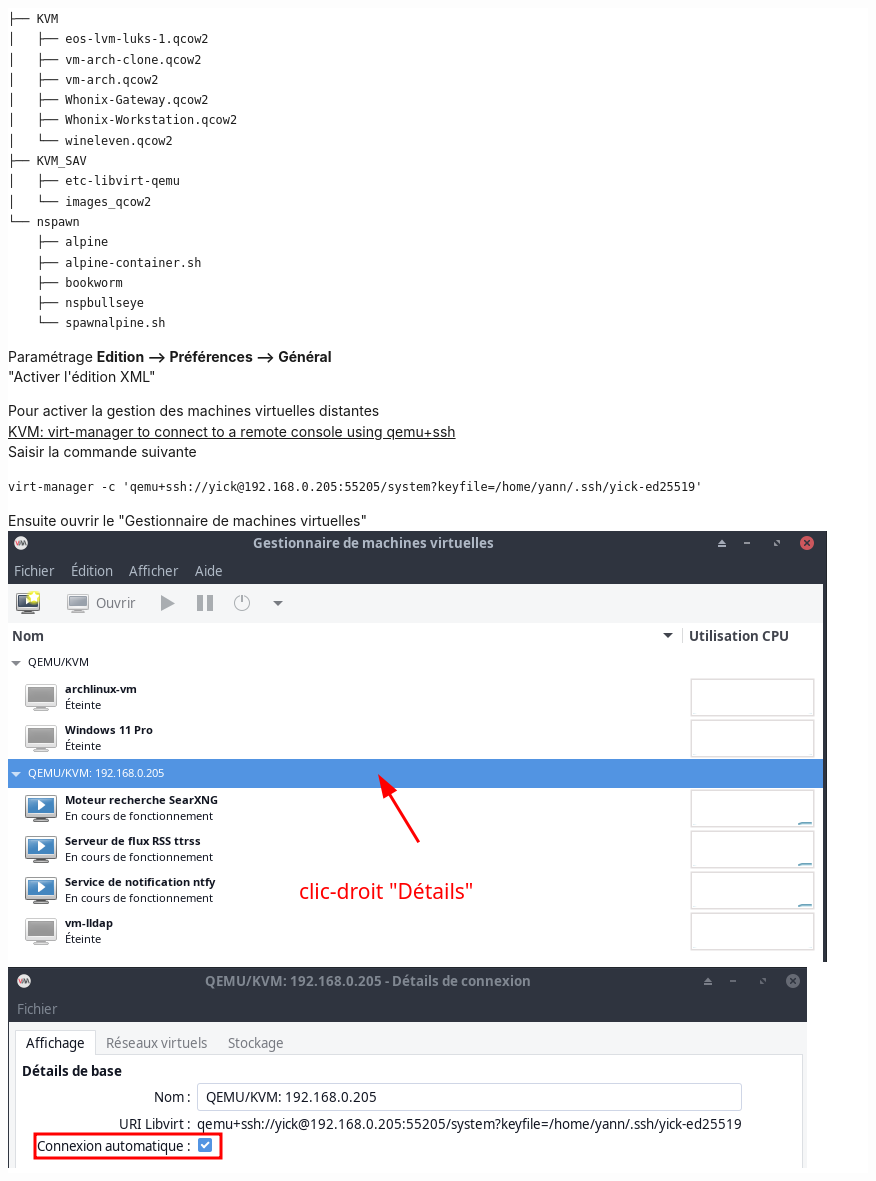 ```
├── KVM
│   ├── eos-lvm-luks-1.qcow2
│   ├── vm-arch-clone.qcow2
│   ├── vm-arch.qcow2
│   ├── Whonix-Gateway.qcow2
│   ├── Whonix-Workstation.qcow2
│   └── wineleven.qcow2
├── KVM_SAV
│   ├── etc-libvirt-qemu
│   └── images_qcow2
└── nspawn
    ├── alpine
    ├── alpine-container.sh
    ├── bookworm
    ├── nspbullseye
    └── spawnalpine.sh
```

Paramétrage **Edition --> Préférences --> Général**  
"Activer l'édition XML"    

Pour activer la gestion des machines virtuelles distantes  
[KVM: virt-manager to connect to a remote console using qemu+ssh](https://fabianlee.org/2019/02/16/kvm-virt-manager-to-connect-to-a-remote-console-using-qemussh/)  
Saisir la commande suivante

    virt-manager -c 'qemu+ssh://yick@192.168.0.205:55205/system?keyfile=/home/yann/.ssh/yick-ed25519'

Ensuite ouvrir le "Gestionnaire de machines virtuelles"  
![](qemu-pc1-cwwk01.png)  
![](qemu-pc1-cwwk02.png)  
